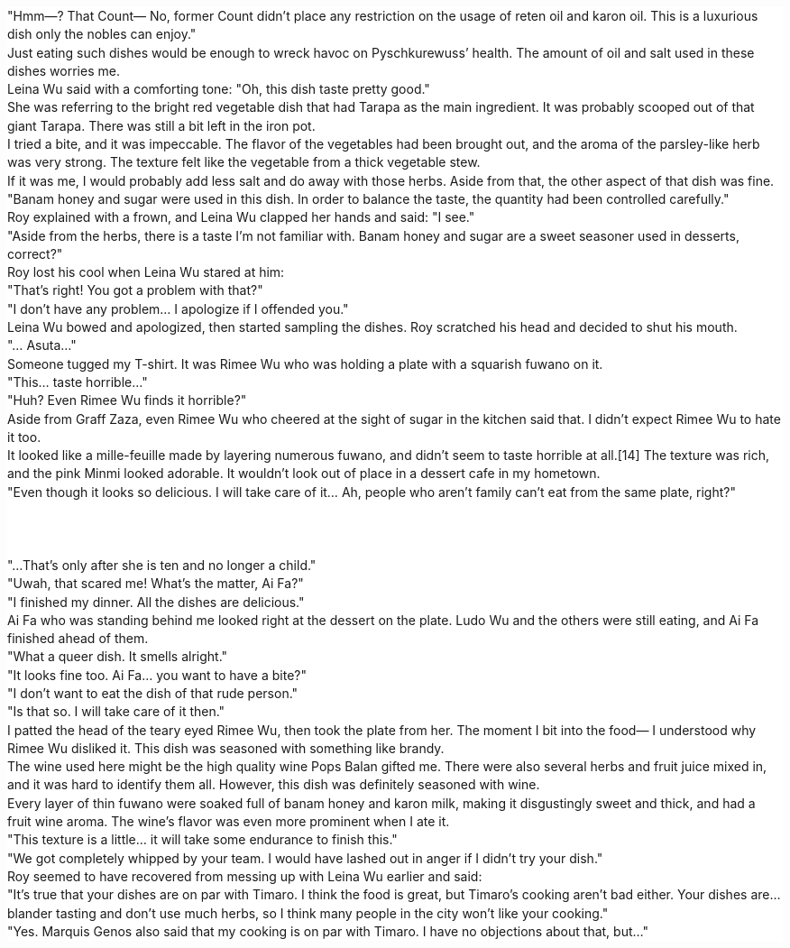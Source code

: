 "Hmm—? That Count— No, former Count didn’t place any restriction on the usage of reten oil and karon oil. This is a luxurious dish only the nobles can enjoy."<br/>
Just eating such dishes would be enough to wreck havoc on Pyschkurewuss’ health. The amount of oil and salt used in these dishes worries me.<br/>
Leina Wu said with a comforting tone: "Oh, this dish taste pretty good."<br/>
She was referring to the bright red vegetable dish that had Tarapa as the main ingredient. It was probably scooped out of that giant Tarapa. There was still a bit left in the iron pot.<br/>
I tried a bite, and it was impeccable. The flavor of the vegetables had been brought out, and the aroma of the parsley-like herb was very strong. The texture felt like the vegetable from a thick vegetable stew.<br/>
If it was me, I would probably add less salt and do away with those herbs. Aside from that, the other aspect of that dish was fine.<br/>
"Banam honey and sugar were used in this dish. In order to balance the taste, the quantity had been controlled carefully."<br/>
Roy explained with a frown, and Leina Wu clapped her hands and said: "I see."<br/>
"Aside from the herbs, there is a taste I’m not familiar with. Banam honey and sugar are a sweet seasoner used in desserts, correct?"<br/>
Roy lost his cool when Leina Wu stared at him:<br/>
"That’s right! You got a problem with that?"<br/>
"I don’t have any problem… I apologize if I offended you."<br/>
Leina Wu bowed and apologized, then started sampling the dishes. Roy scratched his head and decided to shut his mouth.<br/>
"… Asuta…"<br/>
Someone tugged my T-shirt. It was Rimee Wu who was holding a plate with a squarish fuwano on it.<br/>
"This… taste horrible…"<br/>
"Huh? Even Rimee Wu finds it horrible?"<br/>
Aside from Graff Zaza, even Rimee Wu who cheered at the sight of sugar in the kitchen said that. I didn’t expect Rimee Wu to hate it too.<br/>
It looked like a mille-feuille made by layering numerous fuwano, and didn’t seem to taste horrible at all.[14] The texture was rich, and the pink Minmi looked adorable. It wouldn’t look out of place in a dessert cafe in my hometown.<br/>
"Even though it looks so delicious. I will take care of it… Ah, people who aren’t family can’t eat from the same plate, right?"<br/>
<br/>
<br/>
<br/>
"…That’s only after she is ten and no longer a child."<br/>
"Uwah, that scared me! What’s the matter, Ai Fa?"<br/>
"I finished my dinner. All the dishes are delicious."<br/>
Ai Fa who was standing behind me looked right at the dessert on the plate. Ludo Wu and the others were still eating, and Ai Fa finished ahead of them.<br/>
"What a queer dish. It smells alright."<br/>
"It looks fine too. Ai Fa… you want to have a bite?"<br/>
"I don’t want to eat the dish of that rude person."<br/>
"Is that so. I will take care of it then."<br/>
I patted the head of the teary eyed Rimee Wu, then took the plate from her. The moment I bit into the food— I understood why Rimee Wu disliked it. This dish was seasoned with something like brandy.<br/>
The wine used here might be the high quality wine Pops Balan gifted me. There were also several herbs and fruit juice mixed in, and it was hard to identify them all. However, this dish was definitely seasoned with wine.<br/>
Every layer of thin fuwano were soaked full of banam honey and karon milk, making it disgustingly sweet and thick, and had a fruit wine aroma. The wine’s flavor was even more prominent when I ate it.<br/>
"This texture is a little… it will take some endurance to finish this."<br/>
"We got completely whipped by your team. I would have lashed out in anger if I didn’t try your dish."<br/>
Roy seemed to have recovered from messing up with Leina Wu earlier and said:<br/>
"It’s true that your dishes are on par with Timaro. I think the food is great, but Timaro’s cooking aren’t bad either. Your dishes are… blander tasting and don’t use much herbs, so I think many people in the city won’t like your cooking."<br/>
"Yes. Marquis Genos also said that my cooking is on par with Timaro. I have no objections about that, but…"<br/>